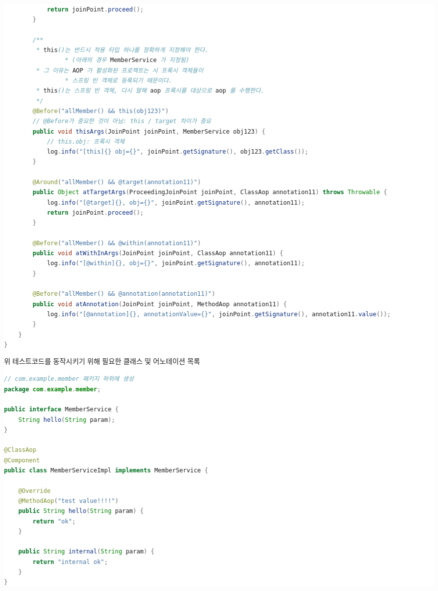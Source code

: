 ```java
            return joinPoint.proceed();
        }

        /**
         * this()는 반드시 적용 타입 하나를 정확하게 지정해야 한다.
				 * (아래의 경우 MemberService 가 지정됨)
         * 그 이유는 AOP 가 활성화된 프로젝트는 시 프록시 객체들이
				 * 스프링 빈 객체로 등록되기 때문이다.
         * this()는 스프링 빈 객체, 다시 말해 aop 프록시를 대상으로 aop 를 수행한다.
         */
        @Before("allMember() && this(obj123)")
        // @Before가 중요한 것이 아님: this / target 차이가 중요
        public void thisArgs(JoinPoint joinPoint, MemberService obj123) {
            // this.obj: 프록시 객체
            log.info("[this]{} obj={}", joinPoint.getSignature(), obj123.getClass());
        }

        @Around("allMember() && @target(annotation11)")
        public Object atTargetArgs(ProceedingJoinPoint joinPoint, ClassAop annotation11) throws Throwable {
            log.info("[@target]{}, obj={}", joinPoint.getSignature(), annotation11);
            return joinPoint.proceed();
        }

        @Before("allMember() && @within(annotation11)")
        public void atWithInArgs(JoinPoint joinPoint, ClassAop annotation11) {
            log.info("[@within]{}, obj={}", joinPoint.getSignature(), annotation11);
        }

        @Before("allMember() && @annotation(annotation11)")
        public void atAnnotation(JoinPoint joinPoint, MethodAop annotation11) {
            log.info("[@annotation]{}, annotationValue={}", joinPoint.getSignature(), annotation11.value());
        }
    }
}
```

위 테스트코드를 동작시키기 위해 필요한 클래스 및 어노테이션 목록

```java
// com.example.member 패키지 하위에 생성
package com.example.member; 

public interface MemberService {
    String hello(String param);
}

@ClassAop
@Component
public class MemberServiceImpl implements MemberService {

    @Override
    @MethodAop("test value!!!!")
    public String hello(String param) {
        return "ok";
    }

    public String internal(String param) {
        return "internal ok";
    }
}
```
